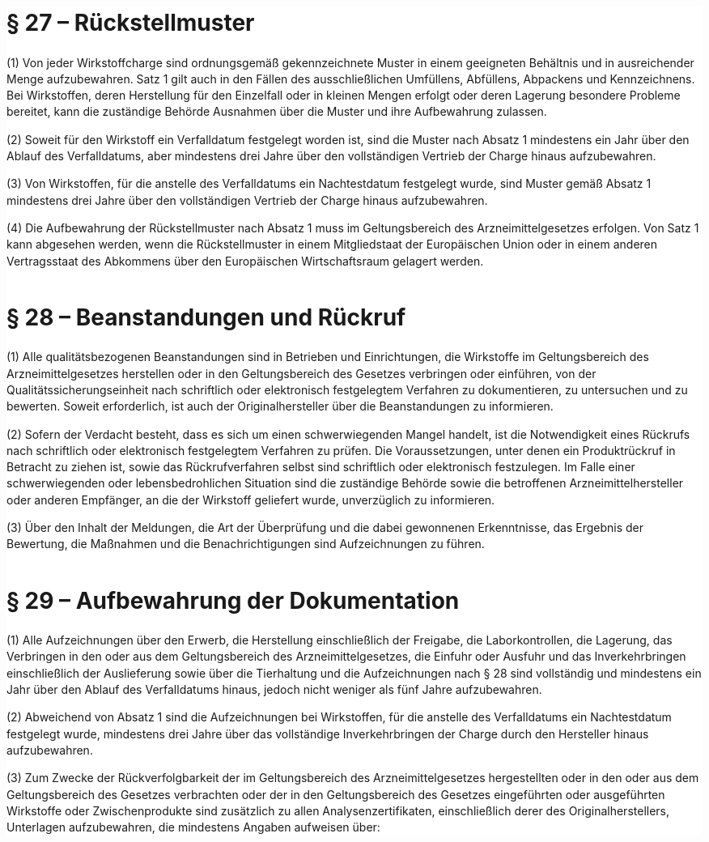 # § 27 – Rückstellmuster

(1) Von jeder Wirkstoffcharge sind ordnungsgemäß gekennzeichnete Muster in einem geeigneten Behältnis und in ausreichender Menge aufzubewahren. Satz 1 gilt auch in den Fällen des ausschließlichen Umfüllens, Abfüllens, Abpackens und Kennzeichnens. Bei Wirkstoffen, deren Herstellung für den Einzelfall oder in kleinen Mengen erfolgt oder deren Lagerung besondere Probleme bereitet, kann die zuständige Behörde Ausnahmen über die Muster und ihre Aufbewahrung zulassen.

(2) Soweit für den Wirkstoff ein Verfalldatum festgelegt worden ist, sind die Muster nach Absatz 1 mindestens ein Jahr über den Ablauf des Verfalldatums, aber mindestens drei Jahre über den vollständigen Vertrieb der Charge hinaus aufzubewahren.

(3) Von Wirkstoffen, für die anstelle des Verfalldatums ein Nachtestdatum festgelegt wurde, sind Muster gemäß Absatz 1 mindestens drei Jahre über den vollständigen Vertrieb der Charge hinaus aufzubewahren.

(4) Die Aufbewahrung der Rückstellmuster nach Absatz 1 muss im Geltungsbereich des Arzneimittelgesetzes erfolgen. Von Satz 1 kann abgesehen werden, wenn die Rückstellmuster in einem Mitgliedstaat der Europäischen Union oder in einem anderen Vertragsstaat des Abkommens über den Europäischen Wirtschaftsraum gelagert werden.

# § 28 – Beanstandungen und Rückruf

(1) Alle qualitätsbezogenen Beanstandungen sind in Betrieben und Einrichtungen, die Wirkstoffe im Geltungsbereich des Arzneimittelgesetzes herstellen oder in den Geltungsbereich des Gesetzes verbringen oder einführen, von der Qualitätssicherungseinheit nach schriftlich oder elektronisch festgelegtem Verfahren zu dokumentieren, zu untersuchen und zu bewerten. Soweit erforderlich, ist auch der Originalhersteller über die Beanstandungen zu informieren.

(2) Sofern der Verdacht besteht, dass es sich um einen schwerwiegenden Mangel handelt, ist die Notwendigkeit eines Rückrufs nach schriftlich oder elektronisch festgelegtem Verfahren zu prüfen. Die Voraussetzungen, unter denen ein Produktrückruf in Betracht zu ziehen ist, sowie das Rückrufverfahren selbst sind schriftlich oder elektronisch festzulegen. Im Falle einer schwerwiegenden oder lebensbedrohlichen Situation sind die zuständige Behörde sowie die betroffenen Arzneimittelhersteller oder anderen Empfänger, an die der Wirkstoff geliefert wurde, unverzüglich zu informieren.

(3) Über den Inhalt der Meldungen, die Art der Überprüfung und die dabei gewonnenen Erkenntnisse, das Ergebnis der Bewertung, die Maßnahmen und die Benachrichtigungen sind Aufzeichnungen zu führen.

# § 29 – Aufbewahrung der Dokumentation

(1) Alle Aufzeichnungen über den Erwerb, die Herstellung einschließlich der Freigabe, die Laborkontrollen, die Lagerung, das Verbringen in den oder aus dem Geltungsbereich des Arzneimittelgesetzes, die Einfuhr oder Ausfuhr und das Inverkehrbringen einschließlich der Auslieferung sowie über die Tierhaltung und die Aufzeichnungen nach § 28 sind vollständig und mindestens ein Jahr über den Ablauf des Verfalldatums hinaus, jedoch nicht weniger als fünf Jahre aufzubewahren.

(2) Abweichend von Absatz 1 sind die Aufzeichnungen bei Wirkstoffen, für die anstelle des Verfalldatums ein Nachtestdatum festgelegt wurde, mindestens drei Jahre über das vollständige Inverkehrbringen der Charge durch den Hersteller hinaus aufzubewahren.

(3) Zum Zwecke der Rückverfolgbarkeit der im Geltungsbereich des Arzneimittelgesetzes hergestellten oder in den oder aus dem Geltungsbereich des Gesetzes verbrachten oder der in den Geltungsbereich des Gesetzes eingeführten oder ausgeführten Wirkstoffe oder Zwischenprodukte sind zusätzlich zu allen Analysenzertifikaten, einschließlich derer des Originalherstellers, Unterlagen aufzubewahren, die mindestens Angaben aufweisen über:
